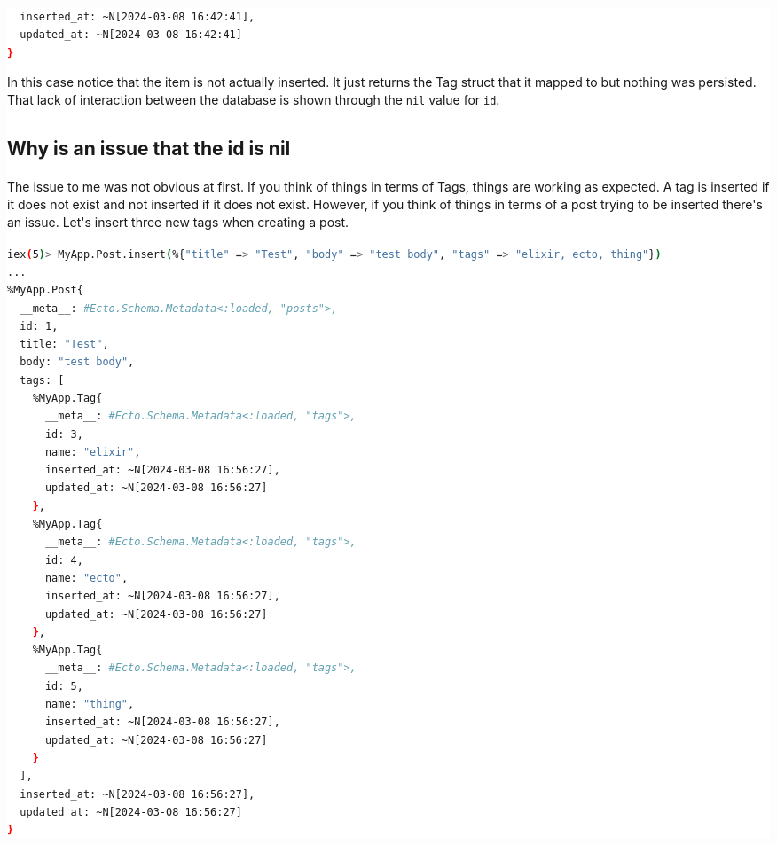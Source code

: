 ``` bash
  inserted_at: ~N[2024-03-08 16:42:41],
  updated_at: ~N[2024-03-08 16:42:41]
}
````

In this case notice that the item is not actually inserted. It just returns the Tag struct that it mapped to but nothing was persisted.
That lack of interaction between the database is shown through the `nil` value for `id`.

## Why is an issue that the id is nil
The issue to me was not obvious at first. If you think of things in terms of Tags, things are working as expected.
A tag is inserted if it does not exist and not inserted if it does not exist. However, if you think of things in terms of a 
post trying to be inserted there's an issue. Let's insert three new tags when creating a post.

```bash
iex(5)> MyApp.Post.insert(%{"title" => "Test", "body" => "test body", "tags" => "elixir, ecto, thing"})
...
%MyApp.Post{
  __meta__: #Ecto.Schema.Metadata<:loaded, "posts">,
  id: 1,
  title: "Test",
  body: "test body",
  tags: [
    %MyApp.Tag{
      __meta__: #Ecto.Schema.Metadata<:loaded, "tags">,
      id: 3,
      name: "elixir",
      inserted_at: ~N[2024-03-08 16:56:27],
      updated_at: ~N[2024-03-08 16:56:27]
    },
    %MyApp.Tag{
      __meta__: #Ecto.Schema.Metadata<:loaded, "tags">,
      id: 4,
      name: "ecto",
      inserted_at: ~N[2024-03-08 16:56:27],
      updated_at: ~N[2024-03-08 16:56:27]
    },
    %MyApp.Tag{
      __meta__: #Ecto.Schema.Metadata<:loaded, "tags">,
      id: 5,
      name: "thing",
      inserted_at: ~N[2024-03-08 16:56:27],
      updated_at: ~N[2024-03-08 16:56:27]
    }
  ],
  inserted_at: ~N[2024-03-08 16:56:27],
  updated_at: ~N[2024-03-08 16:56:27]
}
```
